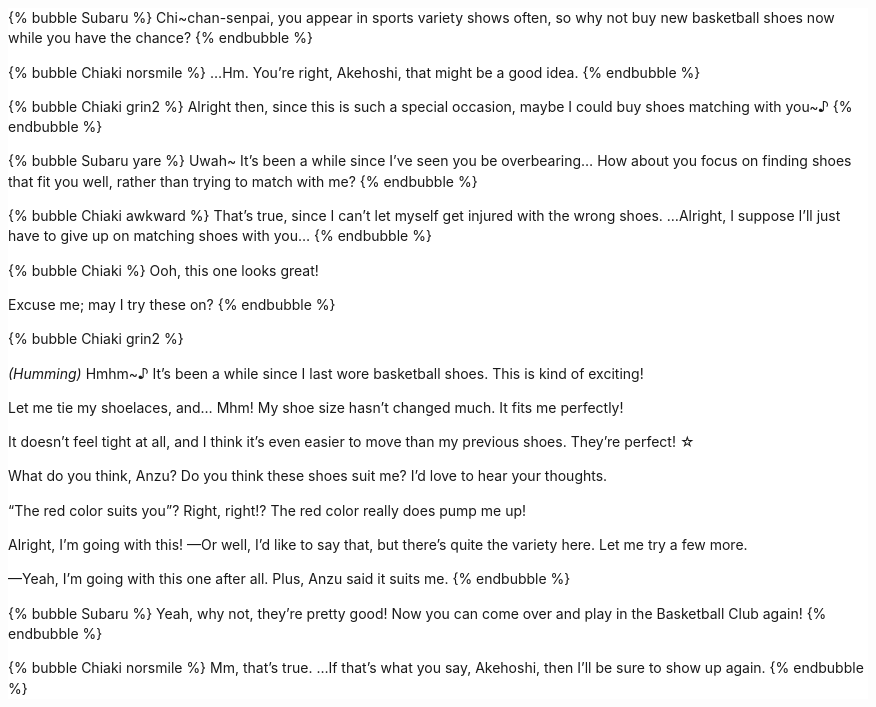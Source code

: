{% bubble Subaru %}
Chi~chan-senpai, you appear in sports variety shows often, so why not buy new basketball shoes now while you have the chance?
{% endbubble %}

{% bubble Chiaki norsmile %}
…Hm. You’re right, Akehoshi, that might be a good idea.
{% endbubble %}

{% bubble Chiaki grin2 %}
Alright then, since this is such a special occasion, maybe I could buy shoes matching with you~♪
{% endbubble %}

{% bubble Subaru yare %}
Uwah~ It’s been a while since I’ve seen you be overbearing… How about you focus on finding shoes that fit you well, rather than trying to match with me?
{% endbubble %}

{% bubble Chiaki awkward %}
That’s true, since I can’t let myself get injured with the wrong shoes. …Alright, I suppose I’ll just have to give up on matching shoes with you…
{% endbubble %}

{% bubble Chiaki %}
Ooh, this one looks great!

Excuse me; may I try these on?
{% endbubble %}

<video controls>
  <source src="/img/es/idolstory/daysandhero/video.mp4" type="video/mp4">
</video>

{% bubble Chiaki grin2 %}
<th><em>(Humming)</em></th> Hmhm~♪ It’s been a while since I last wore basketball shoes. This is kind of exciting!

Let me tie my shoelaces, and… Mhm! My shoe size hasn’t changed much. It fits me perfectly!

It doesn’t feel tight at all, and I think it’s even easier to move than my previous shoes. They’re perfect! ☆

What do you think, Anzu? Do you think these shoes suit me? I’d love to hear your thoughts.

“The red color suits you”? Right, right!? The red color really does pump me up!

Alright, I’m going with this! —Or well, I’d like to say that, but there’s quite the variety here. Let me try a few more.

—Yeah, I’m going with this one after all. Plus, Anzu said it suits me.
{% endbubble %}

{% bubble Subaru %}
Yeah, why not, they’re pretty good! Now you can come over and play in the Basketball Club again!
{% endbubble %}

{% bubble Chiaki norsmile %}
Mm, that’s true. …If that’s what you say, Akehoshi, then I’ll be sure to show up again.
{% endbubble %}
